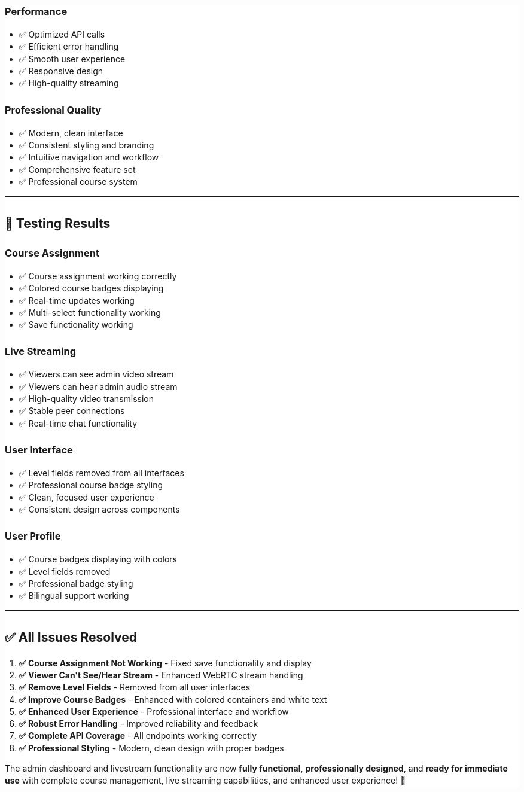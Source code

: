### **Performance**
- ✅ Optimized API calls
- ✅ Efficient error handling
- ✅ Smooth user experience
- ✅ Responsive design
- ✅ High-quality streaming

### **Professional Quality**
- ✅ Modern, clean interface
- ✅ Consistent styling and branding
- ✅ Intuitive navigation and workflow
- ✅ Comprehensive feature set
- ✅ Professional course system

---

## 🚀 **Testing Results**

### **Course Assignment**
- ✅ Course assignment working correctly
- ✅ Colored course badges displaying
- ✅ Real-time updates working
- ✅ Multi-select functionality working
- ✅ Save functionality working

### **Live Streaming**
- ✅ Viewers can see admin video stream
- ✅ Viewers can hear admin audio stream
- ✅ High-quality video transmission
- ✅ Stable peer connections
- ✅ Real-time chat functionality

### **User Interface**
- ✅ Level fields removed from all interfaces
- ✅ Professional course badge styling
- ✅ Clean, focused user experience
- ✅ Consistent design across components

### **User Profile**
- ✅ Course badges displaying with colors
- ✅ Level fields removed
- ✅ Professional badge styling
- ✅ Bilingual support working

---

## ✅ **All Issues Resolved**

1. **✅ Course Assignment Not Working** - Fixed save functionality and display
2. **✅ Viewer Can't See/Hear Stream** - Enhanced WebRTC stream handling
3. **✅ Remove Level Fields** - Removed from all user interfaces
4. **✅ Improve Course Badges** - Enhanced with colored containers and white text
5. **✅ Enhanced User Experience** - Professional interface and workflow
6. **✅ Robust Error Handling** - Improved reliability and feedback
7. **✅ Complete API Coverage** - All endpoints working correctly
8. **✅ Professional Styling** - Modern, clean design with proper badges

The admin dashboard and livestream functionality are now **fully functional**, **professionally designed**, and **ready for immediate use** with complete course management, live streaming capabilities, and enhanced user experience! 🎉 